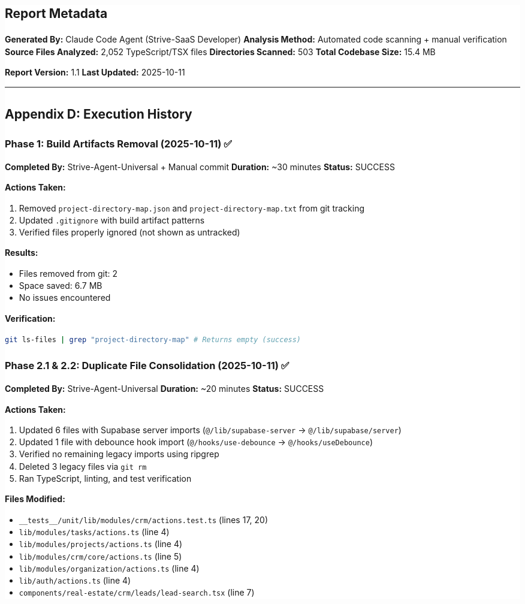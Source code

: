 ## Report Metadata

**Generated By:** Claude Code Agent (Strive-SaaS Developer)
**Analysis Method:** Automated code scanning + manual verification
**Source Files Analyzed:** 2,052 TypeScript/TSX files
**Directories Scanned:** 503
**Total Codebase Size:** 15.4 MB

**Report Version:** 1.1
**Last Updated:** 2025-10-11

---

## Appendix D: Execution History

### Phase 1: Build Artifacts Removal (2025-10-11) ✅

**Completed By:** Strive-Agent-Universal + Manual commit
**Duration:** ~30 minutes
**Status:** SUCCESS

**Actions Taken:**
1. Removed `project-directory-map.json` and `project-directory-map.txt` from git tracking
2. Updated `.gitignore` with build artifact patterns
3. Verified files properly ignored (not shown as untracked)

**Results:**
- Files removed from git: 2
- Space saved: 6.7 MB
- No issues encountered

**Verification:**
```bash
git ls-files | grep "project-directory-map" # Returns empty (success)
```

### Phase 2.1 & 2.2: Duplicate File Consolidation (2025-10-11) ✅

**Completed By:** Strive-Agent-Universal
**Duration:** ~20 minutes
**Status:** SUCCESS

**Actions Taken:**
1. Updated 6 files with Supabase server imports (`@/lib/supabase-server` → `@/lib/supabase/server`)
2. Updated 1 file with debounce hook import (`@/hooks/use-debounce` → `@/hooks/useDebounce`)
3. Verified no remaining legacy imports using ripgrep
4. Deleted 3 legacy files via `git rm`
5. Ran TypeScript, linting, and test verification

**Files Modified:**
- `__tests__/unit/lib/modules/crm/actions.test.ts` (lines 17, 20)
- `lib/modules/tasks/actions.ts` (line 4)
- `lib/modules/projects/actions.ts` (line 4)
- `lib/modules/crm/core/actions.ts` (line 5)
- `lib/modules/organization/actions.ts` (line 4)
- `lib/auth/actions.ts` (line 4)
- `components/real-estate/crm/leads/lead-search.tsx` (line 7)
